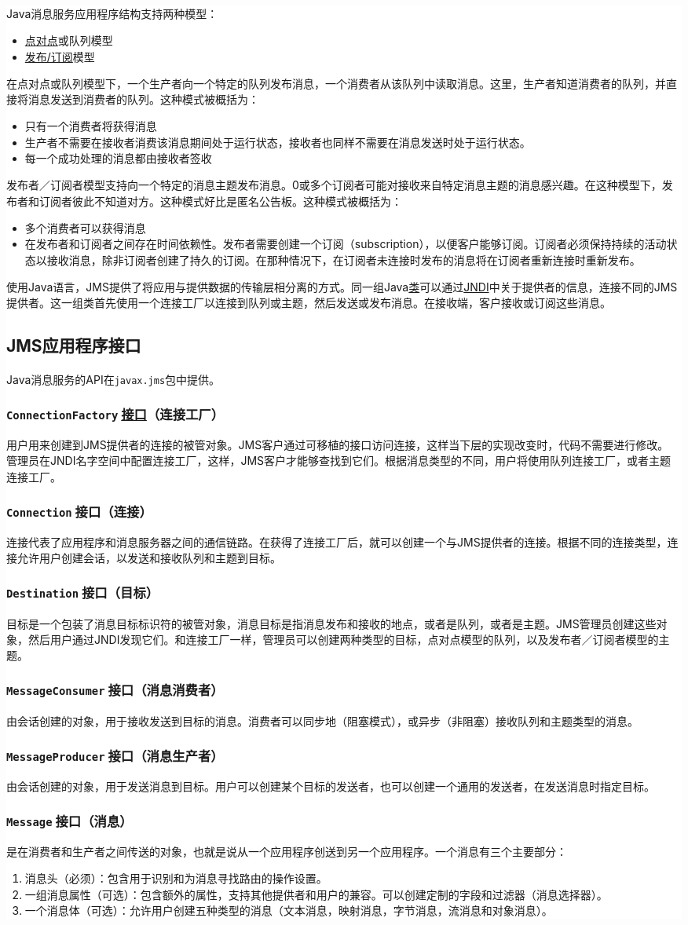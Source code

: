 Java消息服务应用程序结构支持两种模型：

- [点对点](https://zh.wikipedia.org/wiki/点对点)或队列模型
- [发布/订阅](https://zh.wikipedia.org/wiki/发布/订阅)模型

在点对点或队列模型下，一个生产者向一个特定的队列发布消息，一个消费者从该队列中读取消息。这里，生产者知道消费者的队列，并直接将消息发送到消费者的队列。这种模式被概括为：

- 只有一个消费者将获得消息
- 生产者不需要在接收者消费该消息期间处于运行状态，接收者也同样不需要在消息发送时处于运行状态。
- 每一个成功处理的消息都由接收者签收

发布者／订阅者模型支持向一个特定的消息主题发布消息。0或多个订阅者可能对接收来自特定消息主题的消息感兴趣。在这种模型下，发布者和订阅者彼此不知道对方。这种模式好比是匿名公告板。这种模式被概括为：

- 多个消费者可以获得消息
- 在发布者和订阅者之间存在时间依赖性。发布者需要创建一个订阅（subscription），以便客户能够订阅。订阅者必须保持持续的活动状态以接收消息，除非订阅者创建了持久的订阅。在那种情况下，在订阅者未连接时发布的消息将在订阅者重新连接时重新发布。

使用Java语言，JMS提供了将应用与提供数据的传输层相分离的方式。同一组Java[类](https://zh.wikipedia.org/wiki/类)可以通过[JNDI](https://zh.wikipedia.org/w/index.php?title=Java命名和目录接口&action=edit&redlink=1)中关于提供者的信息，连接不同的JMS提供者。这一组类首先使用一个连接工厂以连接到队列或主题，然后发送或发布消息。在接收端，客户接收或订阅这些消息。

## JMS应用程序接口

Java消息服务的API在`javax.jms`包中提供。

### `ConnectionFactory` [接口](https://zh.wikipedia.org/wiki/接口)（连接工厂）

用户用来创建到JMS提供者的连接的被管对象。JMS客户通过可移植的接口访问连接，这样当下层的实现改变时，代码不需要进行修改。 管理员在JNDI名字空间中配置连接工厂，这样，JMS客户才能够查找到它们。根据消息类型的不同，用户将使用队列连接工厂，或者主题连接工厂。

### `Connection` 接口（连接）

连接代表了应用程序和消息服务器之间的通信链路。在获得了连接工厂后，就可以创建一个与JMS提供者的连接。根据不同的连接类型，连接允许用户创建会话，以发送和接收队列和主题到目标。

### `Destination` 接口（目标）

目标是一个包装了消息目标标识符的被管对象，消息目标是指消息发布和接收的地点，或者是队列，或者是主题。JMS管理员创建这些对象，然后用户通过JNDI发现它们。和连接工厂一样，管理员可以创建两种类型的目标，点对点模型的队列，以及发布者／订阅者模型的主题。

### `MessageConsumer` 接口（消息消费者）

由会话创建的对象，用于接收发送到目标的消息。消费者可以同步地（阻塞模式），或异步（非阻塞）接收队列和主题类型的消息。

### `MessageProducer` 接口（消息生产者）

由会话创建的对象，用于发送消息到目标。用户可以创建某个目标的发送者，也可以创建一个通用的发送者，在发送消息时指定目标。

### `Message` 接口（消息）

是在消费者和生产者之间传送的对象，也就是说从一个应用程序创送到另一个应用程序。一个消息有三个主要部分：

1. 消息头（必须）：包含用于识别和为消息寻找路由的操作设置。
2. 一组消息属性（可选）：包含额外的属性，支持其他提供者和用户的兼容。可以创建定制的字段和过滤器（消息选择器）。
3. 一个消息体（可选）：允许用户创建五种类型的消息（文本消息，映射消息，字节消息，流消息和对象消息）。
